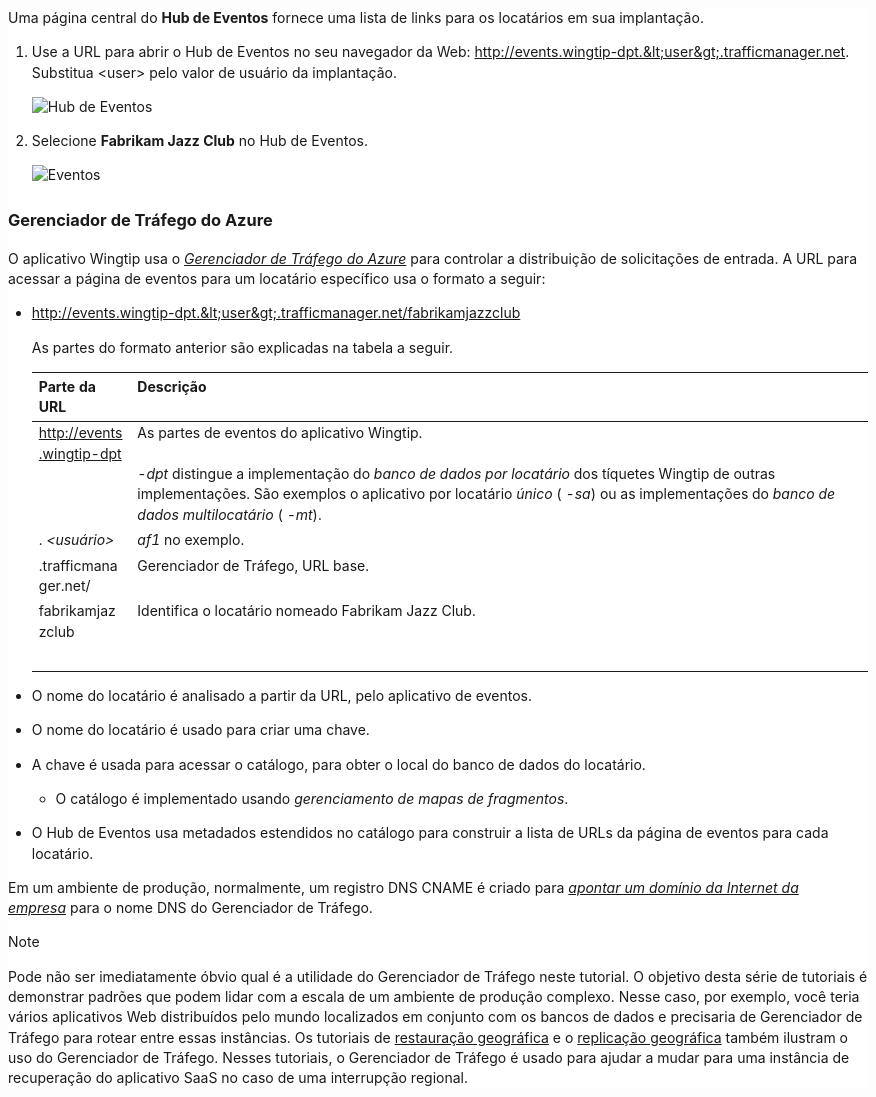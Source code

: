 Uma página central do **Hub de Eventos** fornece uma lista de links para os locatários em sua implantação.

1. Use a URL para abrir o Hub de Eventos no seu navegador da Web: http://events.wingtip-dpt.&lt;user&gt;.trafficmanager.net. Substitua &lt;user&gt; pelo valor de usuário da implantação.

    ![Hub de Eventos](media/saas-dbpertenant-get-started-deploy/events-hub.png)

2. Selecione **Fabrikam Jazz Club** no Hub de Eventos.

    ![Eventos](./media/saas-dbpertenant-get-started-deploy/fabrikam.png)

### <a name="azure-traffic-manager"></a>Gerenciador de Tráfego do Azure

O aplicativo Wingtip usa o [*Gerenciador de Tráfego do Azure*](../traffic-manager/traffic-manager-overview.md) para controlar a distribuição de solicitações de entrada. A URL para acessar a página de eventos para um locatário específico usa o formato a seguir:

- http://events.wingtip-dpt.&lt;user&gt;.trafficmanager.net/fabrikamjazzclub

    As partes do formato anterior são explicadas na tabela a seguir.

    | Parte da URL        | Descrição       |
    | :-------------- | :---------------- |
    | http://events.wingtip-dpt | As partes de eventos do aplicativo Wingtip.<br /><br /> *-dpt* distingue a implementação do *banco de dados por locatário* dos tíquetes Wingtip de outras implementações. São exemplos o aplicativo por locatário *único* ( *-sa*) ou as implementações do *banco de dados multilocatário* ( *-mt*). |
    | . *&lt;usuário&gt;* | *af1* no exemplo. |
    | .trafficmanager.net/ | Gerenciador de Tráfego, URL base. |
    | fabrikamjazzclub | Identifica o locatário nomeado Fabrikam Jazz Club. |
    | &nbsp; | &nbsp; |

- O nome do locatário é analisado a partir da URL, pelo aplicativo de eventos.
- O nome do locatário é usado para criar uma chave.
- A chave é usada para acessar o catálogo, para obter o local do banco de dados do locatário.
  - O catálogo é implementado usando *gerenciamento de mapas de fragmentos*.
- O Hub de Eventos usa metadados estendidos no catálogo para construir a lista de URLs da página de eventos para cada locatário.

Em um ambiente de produção, normalmente, um registro DNS CNAME é criado para [*apontar um domínio da Internet da empresa*](../traffic-manager/traffic-manager-point-internet-domain.md) para o nome DNS do Gerenciador de Tráfego.

> [!NOTE]
> Pode não ser imediatamente óbvio qual é a utilidade do Gerenciador de Tráfego neste tutorial. O objetivo desta série de tutoriais é demonstrar padrões que podem lidar com a escala de um ambiente de produção complexo. Nesse caso, por exemplo, você teria vários aplicativos Web distribuídos pelo mundo localizados em conjunto com os bancos de dados e precisaria de Gerenciador de Tráfego para rotear entre essas instâncias.
Os tutoriais de [restauração geográfica](saas-dbpertenant-dr-geo-restore.md) e o [replicação geográfica](saas-dbpertenant-dr-geo-replication.md) também ilustram o uso do Gerenciador de Tráfego. Nesses tutoriais, o Gerenciador de Tráfego é usado para ajudar a mudar para uma instância de recuperação do aplicativo SaaS no caso de uma interrupção regional.


[github-wingtip-dpt]: https://github.com/Microsoft/WingtipTicketsSaaS-DbPerTenant